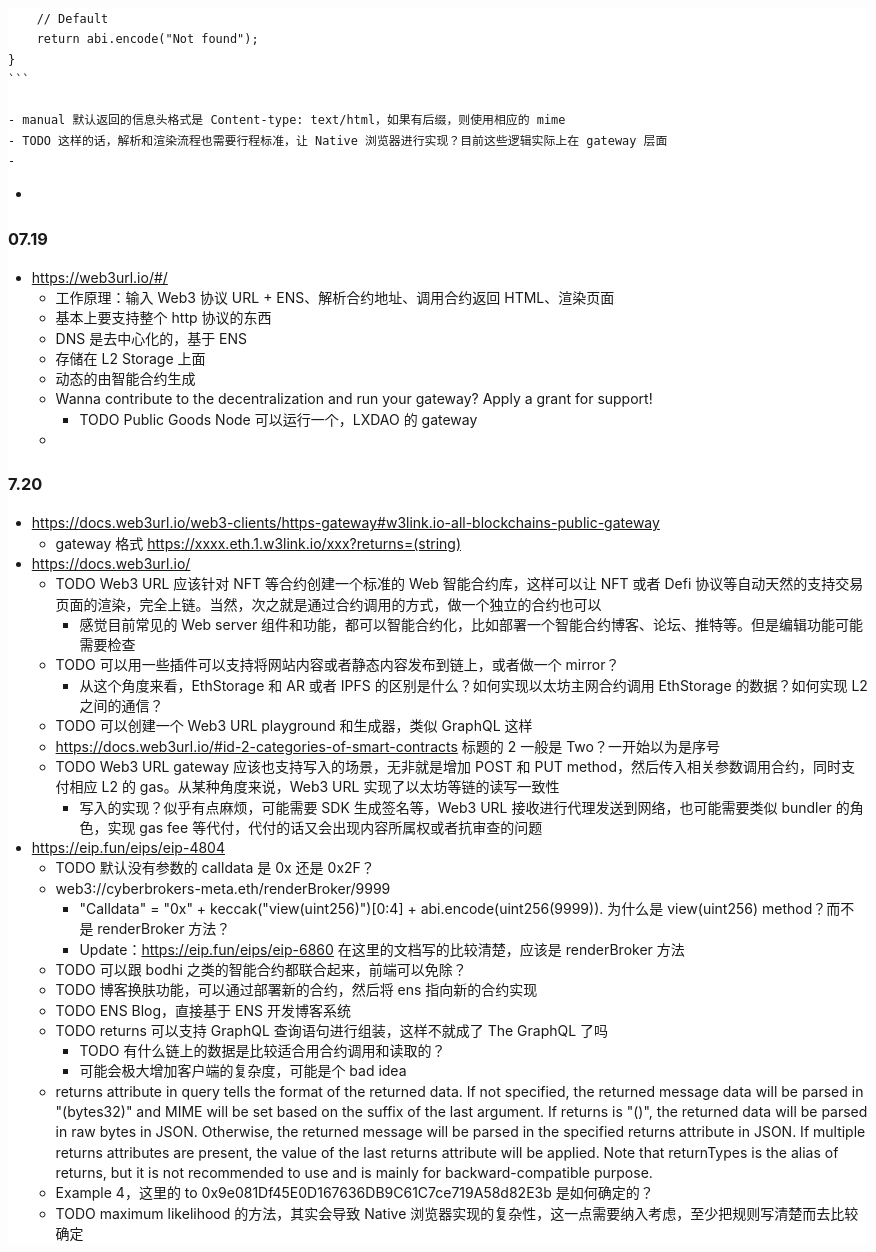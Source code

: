         // Default
        return abi.encode("Not found");
    }
    ```

    - manual 默认返回的信息头格式是 Content-type: text/html，如果有后缀，则使用相应的 mime
    - TODO 这样的话，解析和渲染流程也需要行程标准，让 Native 浏览器进行实现？目前这些逻辑实际上在 gateway 层面
    -

-

### 07.19

- https://web3url.io/#/
  - 工作原理：输入 Web3 协议 URL + ENS、解析合约地址、调用合约返回 HTML、渲染页面
  - 基本上要支持整个 http 协议的东西
  - DNS 是去中心化的，基于 ENS
  - 存储在 L2 Storage 上面
  - 动态的由智能合约生成
  - Wanna contribute to the decentralization and run your gateway? Apply a grant for support!
    - TODO Public Goods Node 可以运行一个，LXDAO 的 gateway
  -

### 7.20

- https://docs.web3url.io/web3-clients/https-gateway#w3link.io-all-blockchains-public-gateway
  - gateway 格式 https://xxxx.eth.1.w3link.io/xxx?returns=(string)
- https://docs.web3url.io/
  - TODO Web3 URL 应该针对 NFT 等合约创建一个标准的 Web 智能合约库，这样可以让 NFT 或者 Defi 协议等自动天然的支持交易页面的渲染，完全上链。当然，次之就是通过合约调用的方式，做一个独立的合约也可以
    - 感觉目前常见的 Web server 组件和功能，都可以智能合约化，比如部署一个智能合约博客、论坛、推特等。但是编辑功能可能需要检查
  - TODO 可以用一些插件可以支持将网站内容或者静态内容发布到链上，或者做一个 mirror？
    - 从这个角度来看，EthStorage 和 AR 或者 IPFS 的区别是什么？如何实现以太坊主网合约调用 EthStorage 的数据？如何实现 L2 之间的通信？
  - TODO 可以创建一个 Web3 URL playground 和生成器，类似 GraphQL 这样
  - https://docs.web3url.io/#id-2-categories-of-smart-contracts 标题的 2 一般是 Two？一开始以为是序号
  - TODO Web3 URL gateway 应该也支持写入的场景，无非就是增加 POST 和 PUT method，然后传入相关参数调用合约，同时支付相应 L2 的 gas。从某种角度来说，Web3 URL 实现了以太坊等链的读写一致性
    - 写入的实现？似乎有点麻烦，可能需要 SDK 生成签名等，Web3 URL 接收进行代理发送到网络，也可能需要类似 bundler 的角色，实现 gas fee 等代付，代付的话又会出现内容所属权或者抗审查的问题
- https://eip.fun/eips/eip-4804
  - TODO 默认没有参数的 calldata 是 0x 还是 0x2F？
  - web3://cyberbrokers-meta.eth/renderBroker/9999
    - "Calldata" = "0x" + keccak("view(uint256)")[0:4] + abi.encode(uint256(9999)). 为什么是 view(uint256) method？而不是 renderBroker 方法？
    - Update：https://eip.fun/eips/eip-6860 在这里的文档写的比较清楚，应该是 renderBroker 方法
  - TODO 可以跟 bodhi 之类的智能合约都联合起来，前端可以免除？
  - TODO 博客换肤功能，可以通过部署新的合约，然后将 ens 指向新的合约实现
  - TODO ENS Blog，直接基于 ENS 开发博客系统
  - TODO returns 可以支持 GraphQL 查询语句进行组装，这样不就成了 The GraphQL 了吗
    - TODO 有什么链上的数据是比较适合用合约调用和读取的？
    - 可能会极大增加客户端的复杂度，可能是个 bad idea
  - returns attribute in query tells the format of the returned data. If not specified, the returned message data will be parsed in "(bytes32)" and MIME will be set based on the suffix of the last argument. If returns is "()", the returned data will be parsed in raw bytes in JSON. Otherwise, the returned message will be parsed in the specified returns attribute in JSON. If multiple returns attributes are present, the value of the last returns attribute will be applied. Note that returnTypes is the alias of returns, but it is not recommended to use and is mainly for backward-compatible purpose.
  - Example 4，这里的 to 0x9e081Df45E0D167636DB9C61C7ce719A58d82E3b 是如何确定的？
  - TODO maximum likelihood 的方法，其实会导致 Native 浏览器实现的复杂性，这一点需要纳入考虑，至少把规则写清楚而去比较确定
